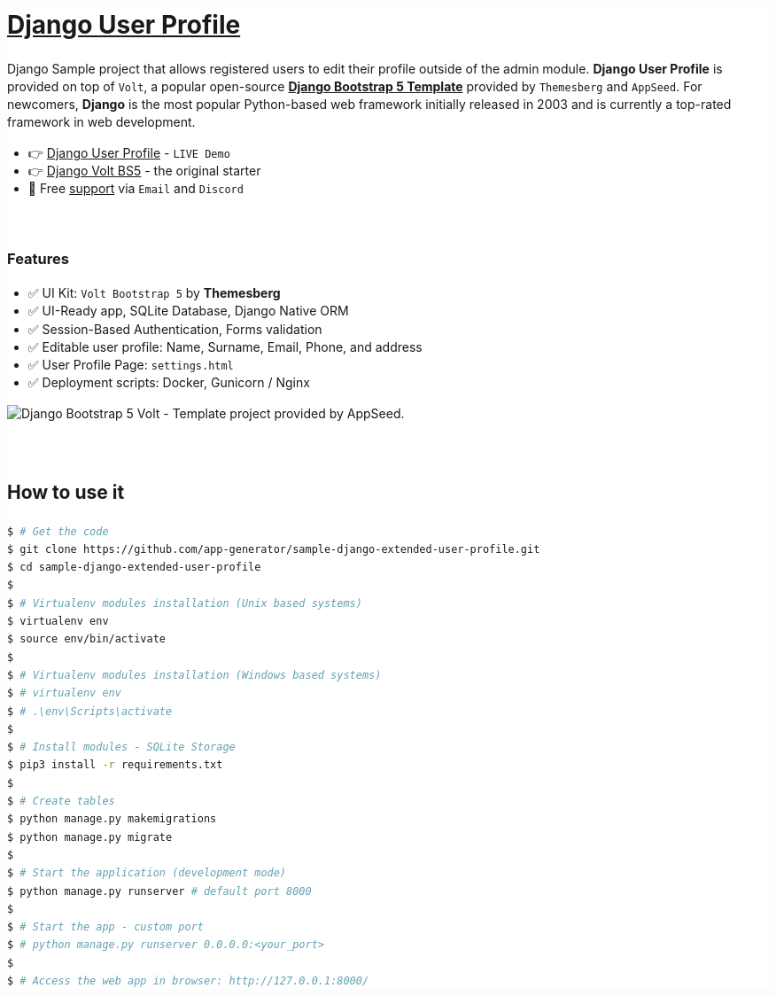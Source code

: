 # [Django User Profile](https://django-user-profile.appseed-srv1.com/)

Django Sample project that allows registered users to edit their profile outside of the admin module. **Django User Profile** is provided on top of `Volt`, a popular open-source **[Django Bootstrap 5 Template](https://appseed.us/product/volt-dashboard/django/)** provided by `Themesberg` and `AppSeed`. For newcomers, **Django** is the most popular Python-based web framework initially released in 2003 and is currently a top-rated framework in web development. 

- 👉 [Django User Profile](https://django-user-profile.appseed-srv1.com/) - `LIVE Demo`
- 👉 [Django Volt BS5](https://appseed.us/product/volt-dashboard/django/) - the original starter
- 🚀 Free [support](https://appseed.us/support/) via `Email` and `Discord` 

<br />

### Features

- ✅ UI Kit: `Volt Bootstrap 5` by **Themesberg**
- ✅ UI-Ready app, SQLite Database, Django Native ORM
- ✅ Session-Based Authentication, Forms validation
- ✅ Editable user profile: Name, Surname, Email, Phone, and address
- ✅ User Profile Page: `settings.html`
- ✅ Deployment scripts: Docker, Gunicorn / Nginx

![Django Bootstrap 5 Volt - Template project provided by AppSeed.](https://raw.githubusercontent.com/app-generator/django-user-profile/master/media/django-edit-profile-intro.gif)

<br />

## How to use it

```bash
$ # Get the code
$ git clone https://github.com/app-generator/sample-django-extended-user-profile.git
$ cd sample-django-extended-user-profile
$
$ # Virtualenv modules installation (Unix based systems)
$ virtualenv env
$ source env/bin/activate
$
$ # Virtualenv modules installation (Windows based systems)
$ # virtualenv env
$ # .\env\Scripts\activate
$
$ # Install modules - SQLite Storage
$ pip3 install -r requirements.txt
$
$ # Create tables
$ python manage.py makemigrations
$ python manage.py migrate
$
$ # Start the application (development mode)
$ python manage.py runserver # default port 8000
$
$ # Start the app - custom port
$ # python manage.py runserver 0.0.0.0:<your_port>
$
$ # Access the web app in browser: http://127.0.0.1:8000/
```
